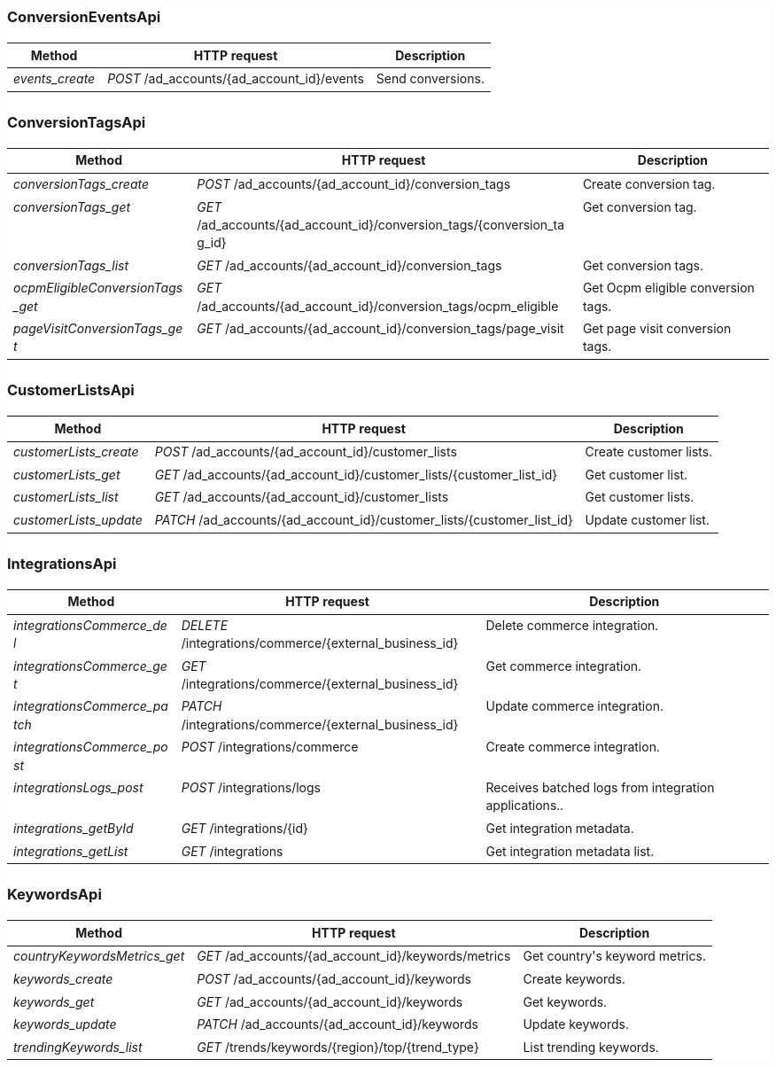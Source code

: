 
### ConversionEventsApi
|Method | HTTP request | Description|
|------------- | ------------- | -------------|
|*events_create* | *POST* /ad_accounts/{ad_account_id}/events | Send conversions.|

### ConversionTagsApi
|Method | HTTP request | Description|
|------------- | ------------- | -------------|
|*conversionTags_create* | *POST* /ad_accounts/{ad_account_id}/conversion_tags | Create conversion tag.|
|*conversionTags_get* | *GET* /ad_accounts/{ad_account_id}/conversion_tags/{conversion_tag_id} | Get conversion tag.|
|*conversionTags_list* | *GET* /ad_accounts/{ad_account_id}/conversion_tags | Get conversion tags.|
|*ocpmEligibleConversionTags_get* | *GET* /ad_accounts/{ad_account_id}/conversion_tags/ocpm_eligible | Get Ocpm eligible conversion tags.|
|*pageVisitConversionTags_get* | *GET* /ad_accounts/{ad_account_id}/conversion_tags/page_visit | Get page visit conversion tags.|

### CustomerListsApi
|Method | HTTP request | Description|
|------------- | ------------- | -------------|
|*customerLists_create* | *POST* /ad_accounts/{ad_account_id}/customer_lists | Create customer lists.|
|*customerLists_get* | *GET* /ad_accounts/{ad_account_id}/customer_lists/{customer_list_id} | Get customer list.|
|*customerLists_list* | *GET* /ad_accounts/{ad_account_id}/customer_lists | Get customer lists.|
|*customerLists_update* | *PATCH* /ad_accounts/{ad_account_id}/customer_lists/{customer_list_id} | Update customer list.|

### IntegrationsApi
|Method | HTTP request | Description|
|------------- | ------------- | -------------|
|*integrationsCommerce_del* | *DELETE* /integrations/commerce/{external_business_id} | Delete commerce integration.|
|*integrationsCommerce_get* | *GET* /integrations/commerce/{external_business_id} | Get commerce integration.|
|*integrationsCommerce_patch* | *PATCH* /integrations/commerce/{external_business_id} | Update commerce integration.|
|*integrationsCommerce_post* | *POST* /integrations/commerce | Create commerce integration.|
|*integrationsLogs_post* | *POST* /integrations/logs | Receives batched logs from integration applications..|
|*integrations_getById* | *GET* /integrations/{id} | Get integration metadata.|
|*integrations_getList* | *GET* /integrations | Get integration metadata list.|

### KeywordsApi
|Method | HTTP request | Description|
|------------- | ------------- | -------------|
|*countryKeywordsMetrics_get* | *GET* /ad_accounts/{ad_account_id}/keywords/metrics | Get country's keyword metrics.|
|*keywords_create* | *POST* /ad_accounts/{ad_account_id}/keywords | Create keywords.|
|*keywords_get* | *GET* /ad_accounts/{ad_account_id}/keywords | Get keywords.|
|*keywords_update* | *PATCH* /ad_accounts/{ad_account_id}/keywords | Update keywords.|
|*trendingKeywords_list* | *GET* /trends/keywords/{region}/top/{trend_type} | List trending keywords.|
